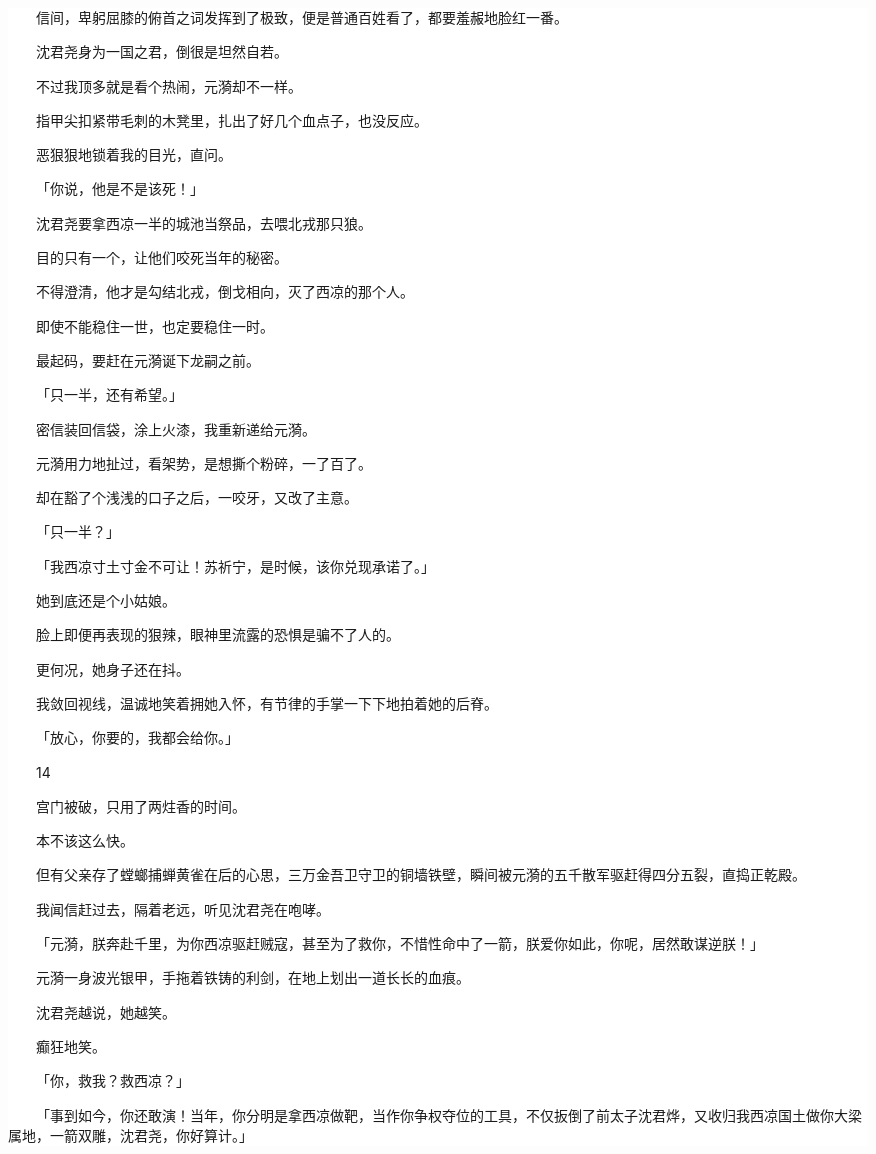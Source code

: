&emsp;&emsp;信间，卑躬屈膝的俯首之词发挥到了极致，便是普通百姓看了，都要羞赧地脸红一番。  
  
&emsp;&emsp;沈君尧身为一国之君，倒很是坦然自若。  
  
&emsp;&emsp;不过我顶多就是看个热闹，元漪却不一样。  
  
&emsp;&emsp;指甲尖扣紧带毛刺的木凳里，扎出了好几个血点子，也没反应。  
  
&emsp;&emsp;恶狠狠地锁着我的目光，直问。  
  
&emsp;&emsp;「你说，他是不是该死！」  
  
&emsp;&emsp;沈君尧要拿西凉一半的城池当祭品，去喂北戎那只狼。  
  
&emsp;&emsp;目的只有一个，让他们咬死当年的秘密。  
  
&emsp;&emsp;不得澄清，他才是勾结北戎，倒戈相向，灭了西凉的那个人。  
  
&emsp;&emsp;即使不能稳住一世，也定要稳住一时。  
  
&emsp;&emsp;最起码，要赶在元漪诞下龙嗣之前。  
  
&emsp;&emsp;「只一半，还有希望。」  
  
&emsp;&emsp;密信装回信袋，涂上火漆，我重新递给元漪。  
  
&emsp;&emsp;元漪用力地扯过，看架势，是想撕个粉碎，一了百了。  
  
&emsp;&emsp;却在豁了个浅浅的口子之后，一咬牙，又改了主意。  
  
&emsp;&emsp;「只一半？」  
  
&emsp;&emsp;「我西凉寸土寸金不可让！苏祈宁，是时候，该你兑现承诺了。」  
  
&emsp;&emsp;她到底还是个小姑娘。  
  
&emsp;&emsp;脸上即便再表现的狠辣，眼神里流露的恐惧是骗不了人的。  
  
&emsp;&emsp;更何况，她身子还在抖。  
  
&emsp;&emsp;我敛回视线，温诚地笑着拥她入怀，有节律的手掌一下下地拍着她的后脊。  
  
&emsp;&emsp;「放心，你要的，我都会给你。」  
  
&emsp;&emsp;14  
  
&emsp;&emsp;宫门被破，只用了两炷香的时间。  
  
&emsp;&emsp;本不该这么快。  
  
&emsp;&emsp;但有父亲存了螳螂捕蝉黄雀在后的心思，三万金吾卫守卫的铜墙铁壁，瞬间被元漪的五千散军驱赶得四分五裂，直捣正乾殿。  
  
&emsp;&emsp;我闻信赶过去，隔着老远，听见沈君尧在咆哮。  
  
&emsp;&emsp;「元漪，朕奔赴千里，为你西凉驱赶贼寇，甚至为了救你，不惜性命中了一箭，朕爱你如此，你呢，居然敢谋逆朕！」  
  
&emsp;&emsp;元漪一身波光银甲，手拖着铁铸的利剑，在地上划出一道长长的血痕。  
  
&emsp;&emsp;沈君尧越说，她越笑。  
  
&emsp;&emsp;癫狂地笑。  
  
&emsp;&emsp;「你，救我？救西凉？」  
  
&emsp;&emsp;「事到如今，你还敢演！当年，你分明是拿西凉做靶，当作你争权夺位的工具，不仅扳倒了前太子沈君烨，又收归我西凉国土做你大梁属地，一箭双雕，沈君尧，你好算计。」  
  